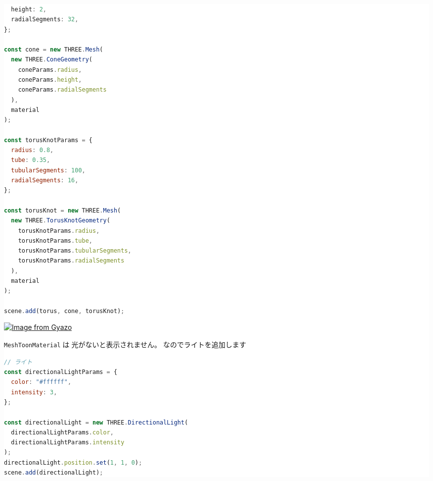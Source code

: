 ```js
  height: 2,
  radialSegments: 32,
};

const cone = new THREE.Mesh(
  new THREE.ConeGeometry(
    coneParams.radius,
    coneParams.height,
    coneParams.radialSegments
  ),
  material
);

const torusKnotParams = {
  radius: 0.8,
  tube: 0.35,
  tubularSegments: 100,
  radialSegments: 16,
};

const torusKnot = new THREE.Mesh(
  new THREE.TorusKnotGeometry(
    torusKnotParams.radius,
    torusKnotParams.tube,
    torusKnotParams.tubularSegments,
    torusKnotParams.radialSegments
  ),
  material
);

scene.add(torus, cone, torusKnot);
```

[![Image from Gyazo](https://i.gyazo.com/a89644fc62a6544a840fdc9c05483a1e.png)](https://gyazo.com/a89644fc62a6544a840fdc9c05483a1e)

`MeshToonMaterial` は 光がないと表示されません。
なのでライトを追加します

```js
// ライト
const directionalLightParams = {
  color: "#ffffff",
  intensity: 3,
};

const directionalLight = new THREE.DirectionalLight(
  directionalLightParams.color,
  directionalLightParams.intensity
);
directionalLight.position.set(1, 1, 0);
scene.add(directionalLight);
```
